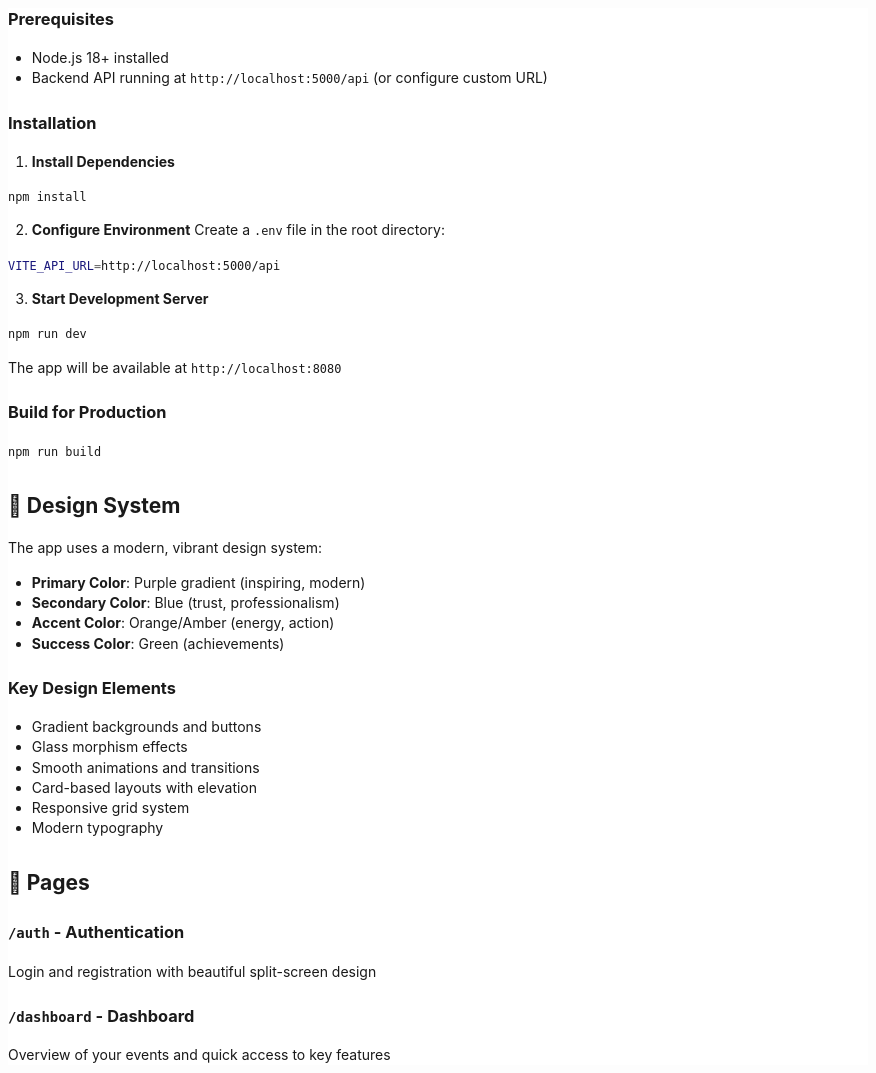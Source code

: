 ### Prerequisites
- Node.js 18+ installed
- Backend API running at `http://localhost:5000/api` (or configure custom URL)

### Installation

1. **Install Dependencies**
```bash
npm install
```

2. **Configure Environment**
Create a `.env` file in the root directory:
```bash
VITE_API_URL=http://localhost:5000/api
```

3. **Start Development Server**
```bash
npm run dev
```

The app will be available at `http://localhost:8080`

### Build for Production
```bash
npm run build
```

## 🎨 Design System

The app uses a modern, vibrant design system:

- **Primary Color**: Purple gradient (inspiring, modern)
- **Secondary Color**: Blue (trust, professionalism)
- **Accent Color**: Orange/Amber (energy, action)
- **Success Color**: Green (achievements)

### Key Design Elements
- Gradient backgrounds and buttons
- Glass morphism effects
- Smooth animations and transitions
- Card-based layouts with elevation
- Responsive grid system
- Modern typography

## 📱 Pages

### `/auth` - Authentication
Login and registration with beautiful split-screen design

### `/dashboard` - Dashboard
Overview of your events and quick access to key features
